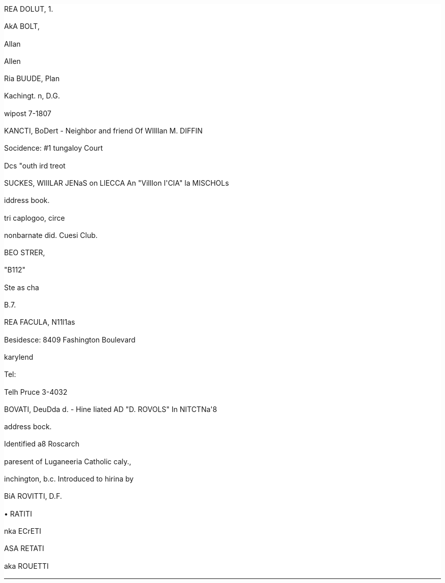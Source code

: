 REA DOLUT, 1.

AkA BOLT,

Allan

Allen

Ria BUUDE, Plan

Kachingt. n, D.G.

wipost 7-1807

KANCTI, BoDert - Neighbor and friend Of WIllIan M. DIFFIN

Socidence: #1 tungaloy Court

Dcs "outh ird treot

SUCKES, WIIILAR JENaS on LlECCA An "VillIon I'CIA" la MISCHOLs

iddress book.

tri caplogoo, circe

nonbarnate did. Cuesi Club.

BEO STRER,

"B112"

Ste as cha

B.7.

REA FACULA, N11l1as

Besidesce: 8409 Fashington Boulevard

karylend

Tel:

Telh Pruce 3-4032

BOVATI, DeuDda d. - Hine Iiated AD "D. ROVOLS" In NITCTNa'8

address bock.

Identified a8 Roscarch

paresent of Luganeeria Catholic caly.,

inchington, b.c. Introduced to hirina by

BiA ROVITTI, D.F.

• RATITI

nka ECrETI

ASA RETATI

aka ROUETTI

---
